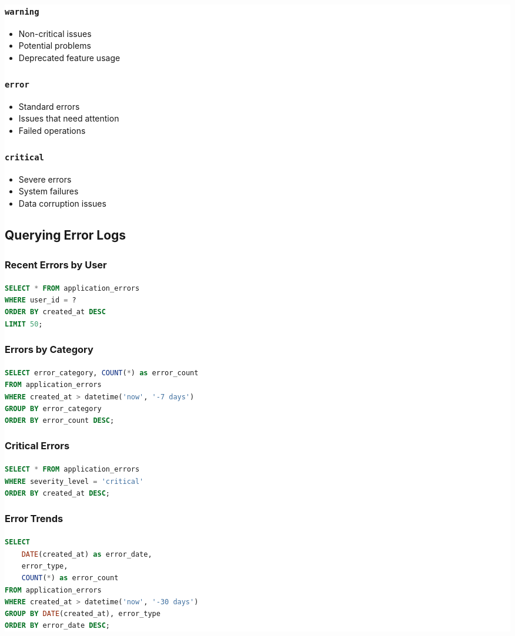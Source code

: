 ### `warning`
- Non-critical issues
- Potential problems
- Deprecated feature usage

### `error`
- Standard errors
- Issues that need attention
- Failed operations

### `critical`
- Severe errors
- System failures
- Data corruption issues

## Querying Error Logs

### Recent Errors by User
```sql
SELECT * FROM application_errors 
WHERE user_id = ? 
ORDER BY created_at DESC 
LIMIT 50;
```

### Errors by Category
```sql
SELECT error_category, COUNT(*) as error_count 
FROM application_errors 
WHERE created_at > datetime('now', '-7 days')
GROUP BY error_category 
ORDER BY error_count DESC;
```

### Critical Errors
```sql
SELECT * FROM application_errors 
WHERE severity_level = 'critical' 
ORDER BY created_at DESC;
```

### Error Trends
```sql
SELECT 
    DATE(created_at) as error_date,
    error_type,
    COUNT(*) as error_count
FROM application_errors 
WHERE created_at > datetime('now', '-30 days')
GROUP BY DATE(created_at), error_type
ORDER BY error_date DESC;
```
